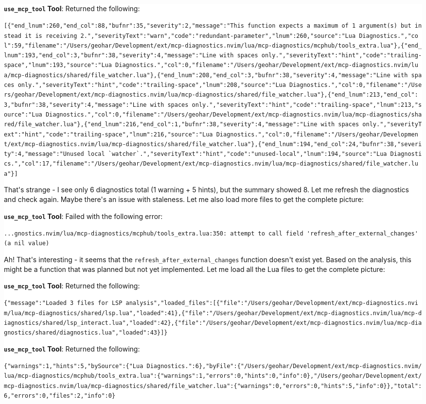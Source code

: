 **`use_mcp_tool` Tool**: Returned the following:

````
[{"end_lnum":260,"end_col":88,"bufnr":35,"severity":2,"message":"This function expects a maximum of 1 argument(s) but instead it is receiving 2.","severityText":"warn","code":"redundant-parameter","lnum":260,"source":"Lua Diagnostics.","col":59,"filename":"/Users/geohar/Development/ext/mcp-diagnostics.nvim/lua/mcp-diagnostics/mcphub/tools_extra.lua"},{"end_lnum":193,"end_col":3,"bufnr":38,"severity":4,"message":"Line with spaces only.","severityText":"hint","code":"trailing-space","lnum":193,"source":"Lua Diagnostics.","col":0,"filename":"/Users/geohar/Development/ext/mcp-diagnostics.nvim/lua/mcp-diagnostics/shared/file_watcher.lua"},{"end_lnum":208,"end_col":3,"bufnr":38,"severity":4,"message":"Line with spaces only.","severityText":"hint","code":"trailing-space","lnum":208,"source":"Lua Diagnostics.","col":0,"filename":"/Users/geohar/Development/ext/mcp-diagnostics.nvim/lua/mcp-diagnostics/shared/file_watcher.lua"},{"end_lnum":213,"end_col":3,"bufnr":38,"severity":4,"message":"Line with spaces only.","severityText":"hint","code":"trailing-space","lnum":213,"source":"Lua Diagnostics.","col":0,"filename":"/Users/geohar/Development/ext/mcp-diagnostics.nvim/lua/mcp-diagnostics/shared/file_watcher.lua"},{"end_lnum":216,"end_col":1,"bufnr":38,"severity":4,"message":"Line with spaces only.","severityText":"hint","code":"trailing-space","lnum":216,"source":"Lua Diagnostics.","col":0,"filename":"/Users/geohar/Development/ext/mcp-diagnostics.nvim/lua/mcp-diagnostics/shared/file_watcher.lua"},{"end_lnum":194,"end_col":24,"bufnr":38,"severity":4,"message":"Unused local `watcher`.","severityText":"hint","code":"unused-local","lnum":194,"source":"Lua Diagnostics.","col":17,"filename":"/Users/geohar/Development/ext/mcp-diagnostics.nvim/lua/mcp-diagnostics/shared/file_watcher.lua"}]
````


That's strange - I see only 6 diagnostics total (1 warning + 5 hints), but the summary showed 8. Let me refresh the diagnostics and check again. Maybe there's an issue with staleness. Let me also load more files to get the complete picture:

**`use_mcp_tool` Tool**: Failed with the following error:

````
...gnostics.nvim/lua/mcp-diagnostics/mcphub/tools_extra.lua:350: attempt to call field 'refresh_after_external_changes' (a nil value)
````



Ah! That's interesting - it seems that the `refresh_after_external_changes` function doesn't exist yet. Based on the analysis, this might be a function that was planned but not yet implemented. Let me load all the Lua files to get the complete picture:

**`use_mcp_tool` Tool**: Returned the following:

````
{"message":"Loaded 3 files for LSP analysis","loaded_files":[{"file":"/Users/geohar/Development/ext/mcp-diagnostics.nvim/lua/mcp-diagnostics/shared/lsp.lua","loaded":41},{"file":"/Users/geohar/Development/ext/mcp-diagnostics.nvim/lua/mcp-diagnostics/shared/lsp_interact.lua","loaded":42},{"file":"/Users/geohar/Development/ext/mcp-diagnostics.nvim/lua/mcp-diagnostics/shared/diagnostics.lua","loaded":43}]}
````


**`use_mcp_tool` Tool**: Returned the following:

````
{"warnings":1,"hints":5,"bySource":{"Lua Diagnostics.":6},"byFile":{"/Users/geohar/Development/ext/mcp-diagnostics.nvim/lua/mcp-diagnostics/mcphub/tools_extra.lua":{"warnings":1,"errors":0,"hints":0,"info":0},"/Users/geohar/Development/ext/mcp-diagnostics.nvim/lua/mcp-diagnostics/shared/file_watcher.lua":{"warnings":0,"errors":0,"hints":5,"info":0}},"total":6,"errors":0,"files":2,"info":0}
````
